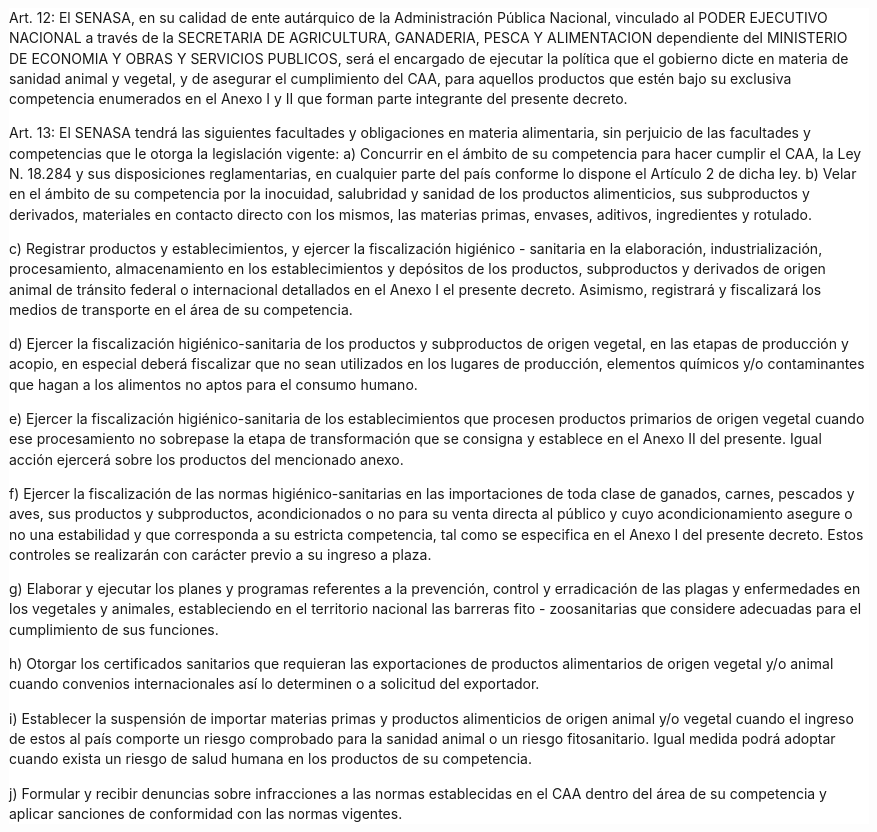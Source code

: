<a id="12"></a>
Art.  12:  El  SENASA,  en  su  calidad de ente autárquico de la Administración  Pública  Nacional,  vinculado  al  PODER  EJECUTIVO NACIONAL a través de la SECRETARIA DE AGRICULTURA, GANADERIA, PESCA Y ALIMENTACION dependiente del MINISTERIO  DE  ECONOMIA  Y  OBRAS Y SERVICIOS  PUBLICOS, será el encargado de ejecutar la política  que el gobierno  dicte  en materia  de  sanidad animal y vegetal, y de asegurar el cumplimiento del CAA, para aquellos productos que estén bajo su exclusiva competencia enumerados  en  el  Anexo  I y II que forman parte integrante del presente decreto.

<a id="13"></a>
Art. 13: El SENASA tendrá las siguientes facultades y obligaciones    en   materia  alimentaria,  sin  perjuicio  de  las facultades y competencias  que  le  otorga  la legislación vigente: a) Concurrir en el ámbito de su competencia para  hacer  cumplir el CAA,  la  Ley  N. 18.284  y  sus  disposiciones reglamentarias, en cualquier parte del país conforme lo dispone el Artículo 2 de dicha ley. b)  Velar  en  el  ámbito  de  su  competencia  por  la  inocuidad, salubridad y sanidad de los productos alimenticios, sus subproductos  y  derivados, materiales en contacto directo con  los mismos, las materias  primas,  envases, aditivos,  ingredientes  y rotulado.

c) Registrar productos y establecimientos, y ejercer la fiscalización higiénico - sanitaria en la elaboración, industrialización, procesamiento, almacenamiento en los establecimientos  y  depósitos  de  los  productos,  subproductos y derivados  de  origen  animal  de  tránsito federal o internacional detallados en el Anexo I el presente  decreto. Asimismo, registrará y fiscalizará los medios de transporte en el área de su competencia.

d) Ejercer la fiscalización higiénico-sanitaria  de los productos y subproductos  de  origen  vegetal,  en  las etapas de producción  y acopio, en especial deberá fiscalizar que no sean utilizados en los lugares  de producción, elementos químicos  y/o  contaminantes  que hagan  a  los   alimentos  no  aptos  para  el  consumo  humano.

e) Ejercer la fiscalización higiénico-sanitaria de los establecimientos que procesen productos primarios de origen vegetal cuando ese  procesamiento  no  sobrepase la etapa de transformación que se consigna y establece en el  Anexo  II  del  presente.  Igual acción  ejercerá  sobre  los  productos  del  mencionado  anexo.

f)  Ejercer la fiscalización de las normas higiénico-sanitarias  en las importaciones  de  toda  clase  de  ganados, carnes, pescados y aves, sus productos y subproductos, acondicionados  o  no  para  su venta  directa al público y cuyo acondicionamiento asegure o no una estabilidad  y  que corresponda a su estricta competencia, tal como se especifica en  el  Anexo I del presente decreto. Estos controles se  realizarán  con  carácter  previo  a  su  ingreso  a  plaza.

g) Elaborar y ejecutar  los  planes  y  programas  referentes  a la prevención, control y erradicación de las plagas y enfermedades  en los  vegetales  y animales, estableciendo en el territorio nacional las barreras fito  -  zoosanitarias que considere adecuadas para el cumplimiento de sus funciones.

h) Otorgar los certificados sanitarios que requieran las exportaciones  de productos  alimentarios  de  origen  vegetal  y/o animal cuando convenios  internacionales  así  lo  determinen  o  a solicitud del exportador.

i) Establecer la suspensión de importar materias primas y productos alimenticios  de  origen  animal  y/o  vegetal cuando el ingreso de estos al país comporte un riesgo comprobado  para la sanidad animal o un riesgo fitosanitario. Igual medida podrá adoptar cuando exista un  riesgo  de  salud  humana  en los productos de  su  competencia.

j) Formular y recibir denuncias  sobre  infracciones  a  las normas establecidas en el CAA dentro del área de su competencia y  aplicar sanciones de conformidad con las normas vigentes.
